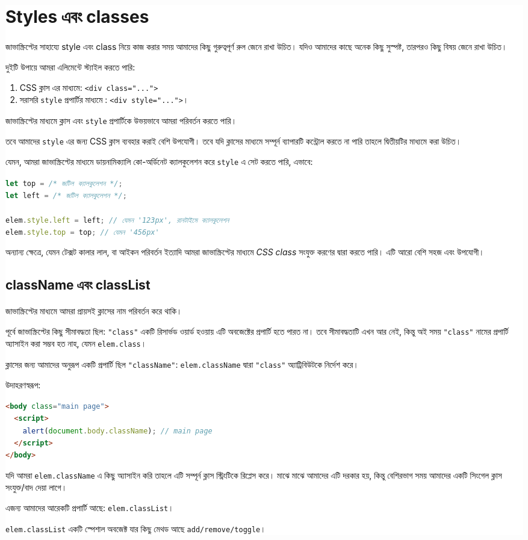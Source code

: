 # Styles এবং classes

জাভাস্ক্রিপ্টের সাহায্যে style এবং class নিয়ে কাজ করার সময় আমাদের কিছু গুরুত্বপূর্ণ রুল জেনে রাখা উচিত। যদিও আমাদের কাছে অনেক কিছু সুস্পষ্ট, তারপরও কিছু বিষয় জেনে রাখা উচিত।

দুইটি উপায়ে আমরা এলিমেন্টে স্ট্যাইল করতে পারি:

1. CSS ক্লাস এর মাধ্যমে: `<div class="...">`
2. সরাসরি `style` প্রপার্টির মাধ্যমে : `<div style="...">`।

জাভাস্ক্রিপ্টের মাধ্যমে ক্লাস এবং `style` প্রপার্টিকে উভয়ভাবে আমরা পরিবর্তন করতে পারি।

তবে আমাদের `style` এর জন্য CSS ক্লাস ব্যবহার করাই বেশি উপযোগী। তবে যদি ক্লাসের মাধ্যমে সম্পূর্ন ব্যাপারটি কন্ট্রোল করতে না পারি তাহলে দ্বিতীয়টির মাধ্যমে করা উচিত।

যেমন, আমরা জাভাস্ক্রিপ্টের মাধ্যমে ডায়নামিক্যালি কো-অর্ডিনেট ক্যালকুলেশন করে `style` এ সেট করতে পারি, এভাবে:

```js
let top = /* জটিল ক্যালকুলেশন */;
let left = /* জটিল ক্যালকুলেশন */;

elem.style.left = left; // যেমন '123px', রানটাইমে ক্যালকুলেশন
elem.style.top = top; // যেমন '456px'
```

অন্যান্য ক্ষেত্রে, যেমন টেক্সট কালার লাল, বা আইকন পরিবর্তন ইত্যাদি আমরা জাভাস্ক্রিপ্টের মাধ্যমে *CSS class* সংযুক্ত করণের দ্বারা করতে পারি। এটি আরো বেশি সহজ এবং উপযোগী।

## className এবং classList

জাভাস্ক্রিপ্টের মাধ্যমে আমরা প্রায়সই ক্লাসের নাম পরিবর্তন করে থাকি।

পূর্বে জাভাস্ক্রিপ্টের কিছু সীমাবদ্ধতা ছিল: `"class"` একটি রিসার্ভড ওয়ার্ড হওয়ায় এটি অবজেক্টের প্রপার্টি হতে পারত না। তবে সীমাবদ্ধতাটি এখন আর নেই, কিন্তু অই সময় `"class"` নামের প্রপার্টি অ্যাসাইন করা সম্ভব হত নাহ, যেমন `elem.class`।

ক্লাসের জন্য আমাদের অনুরূপ একটি প্রপার্টি ছিল `"className"`: `elem.className` দ্বারা `"class"` অ্যাট্রিবিউটকে নির্দেশ করে।

উদাহরণস্বরূপ:

```html run
<body class="main page">
  <script>
    alert(document.body.className); // main page
  </script>
</body>
```

যদি আমরা `elem.className` এ কিছু অ্যাসাইন করি তাহলে এটি সম্পূর্ন ক্লাস স্ট্রিংটিকে রিপ্লেস করে। মাঝে মাঝে আমাদের এটি দরকার হয়, কিন্তু বেশিরভাগ সময় আমাদের একটি সিংগেল ক্লাস সংযুক্ত/বাদ দেয়া লাগে।

এজন্য আমাদের আরেকটি প্রপার্টি আছে: `elem.classList`।

`elem.classList` একটি স্পেশাল অবজেক্ট যার কিছু মেথড আছে `add/remove/toggle`।
